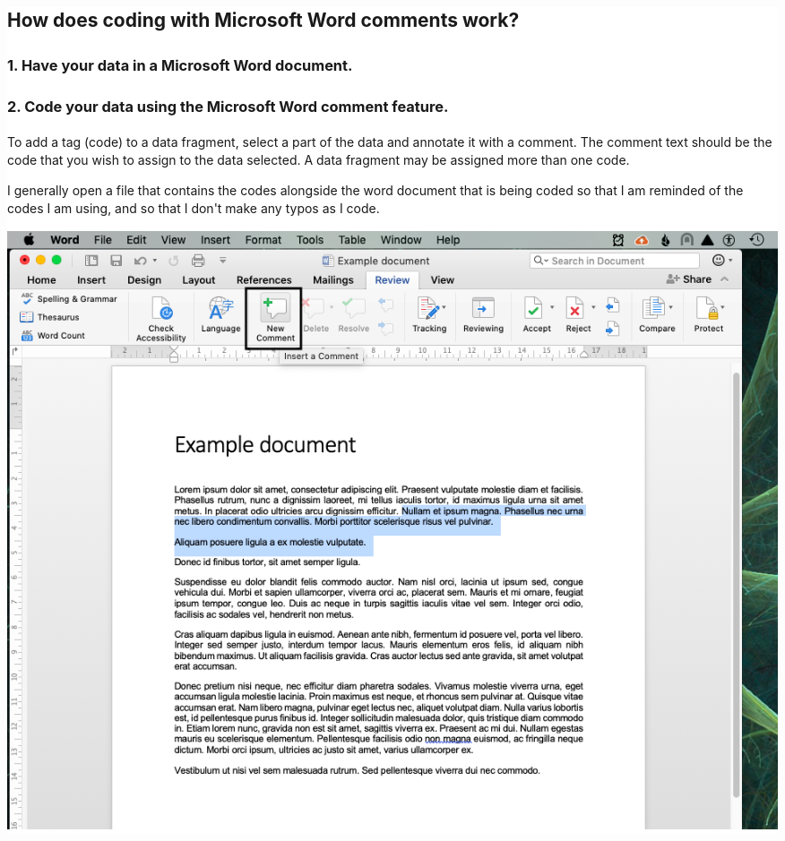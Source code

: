 


## How does coding with Microsoft Word comments work?



### 1. Have your data in a Microsoft Word document.

### 2. Code your data using the Microsoft Word comment feature.

To add a tag (code) to a data fragment, select a part of the data and annotate it with a comment. The comment text should be the code that you wish to assign to the data selected. A data fragment may be assigned more than one code.

I generally open a file that contains the codes alongside the word document that is being coded so that I am reminded of the codes I am using, and so that I don't make any typos as I code.

![](images/MWC_Step_2.png)
